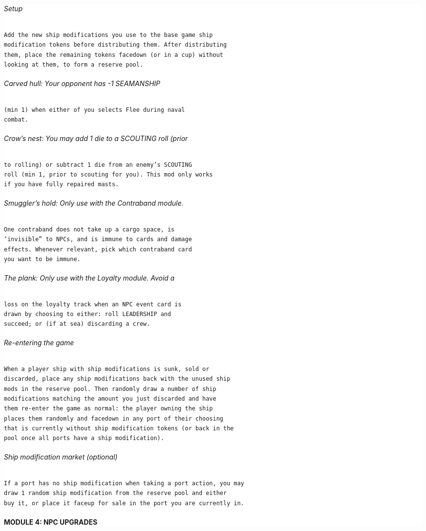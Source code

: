 ###### Setup

```
Add the new ship modifications you use to the base game ship
modification tokens before distributing them. After distributing
them, place the remaining tokens facedown (or in a cup) without
looking at them, to form a reserve pool.
```
###### Carved hull: Your opponent has -1 SEAMANSHIP

```
(min 1) when either of you selects Flee during naval
combat.
```
###### Crow’s nest: You may add 1 die to a SCOUTING roll (prior

```
to rolling) or subtract 1 die from an enemy’s SCOUTING
roll (min 1, prior to scouting for you). This mod only works
if you have fully repaired masts.
```
###### Smuggler’s hold: Only use with the Contraband module.

```
One contraband does not take up a cargo space, is
‘invisible” to NPCs, and is immune to cards and damage
effects. Whenever relevant, pick which contraband card
you want to be immune.
```
###### The plank: Only use with the Loyalty module. Avoid a

```
loss on the loyalty track when an NPC event card is
drawn by choosing to either: roll LEADERSHIP and
succeed; or (if at sea) discarding a crew.
```
###### Re-entering the game

```
When a player ship with ship modifications is sunk, sold or
discarded, place any ship modifications back with the unused ship
mods in the reserve pool. Then randomly draw a number of ship
modifications matching the amount you just discarded and have
them re-enter the game as normal: the player owning the ship
places them randomly and facedown in any port of their choosing
that is currently without ship modification tokens (or back in the
pool once all ports have a ship modification).
```
###### Ship modification market (optional)

```
If a port has no ship modification when taking a port action, you may
draw 1 random ship modification from the reserve pool and either
buy it, or place it faceup for sale in the port you are currently in.
```
#### MODULE 4: NPC UPGRADES
